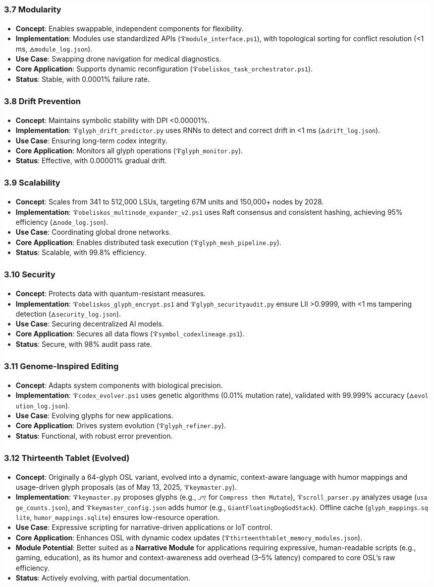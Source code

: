 ### 3.7 Modularity
- **Concept**: Enables swappable, independent components for flexibility.
- **Implementation**: Modules use standardized APIs (`🜒module_interface.ps1`), with topological sorting for conflict resolution (<1 ms, `🜁module_log.json`).
- **Use Case**: Swapping drone navigation for medical diagnostics.
- **Core Application**: Supports dynamic reconfiguration (`🜒obeliskos_task_orchestrator.ps1`).
- **Status**: Stable, with 0.0001% failure rate.

### 3.8 Drift Prevention
- **Concept**: Maintains symbolic stability with DPI <0.00001%.
- **Implementation**: `🜒glyph_drift_predictor.py` uses RNNs to detect and correct drift in <1 ms (`🜁drift_log.json`).
- **Use Case**: Ensuring long-term codex integrity.
- **Core Application**: Monitors all glyph operations (`🜒glyph_monitor.py`).
- **Status**: Effective, with 0.00001% gradual drift.

### 3.9 Scalability
- **Concept**: Scales from 341 to 512,000 LSUs, targeting 67M units and 150,000+ nodes by 2028.
- **Implementation**: `🜒obeliskos_multinode_expander_v2.ps1` uses Raft consensus and consistent hashing, achieving 95% efficiency (`🜁node_log.json`).
- **Use Case**: Coordinating global drone networks.
- **Core Application**: Enables distributed task execution (`🜒glyph_mesh_pipeline.py`).
- **Status**: Scalable, with 99.8% efficiency.

### 3.10 Security
- **Concept**: Protects data with quantum-resistant measures.
- **Implementation**: `🜒obeliskos_glyph_encrypt.ps1` and `🜒glyph_securityaudit.py` ensure LII >0.9999, with <1 ms tampering detection (`🜁security_log.json`).
- **Use Case**: Securing decentralized AI models.
- **Core Application**: Secures all data flows (`🜒symbol_codexlineage.ps1`).
- **Status**: Secure, with 98% audit pass rate.

### 3.11 Genome-Inspired Editing
- **Concept**: Adapts system components with biological precision.
- **Implementation**: `🜒codex_evolver.ps1` uses genetic algorithms (0.01% mutation rate), validated with 99.999% accuracy (`🜁evolution_log.json`).
- **Use Case**: Evolving glyphs for new applications.
- **Core Application**: Drives system evolution (`🜒glyph_refiner.py`).
- **Status**: Functional, with robust error prevention.

### 3.12 Thirteenth Tablet (Evolved)
- **Concept**: Originally a 64-glyph OSL variant, evolved into a dynamic, context-aware language with humor mappings and usage-driven glyph proposals (as of May 13, 2025, `🜒keymaster.py`).
- **Implementation**: `🜒keymaster.py` proposes glyphs (e.g., `𐤒𐢃` for `Compress then Mutate`), `🜒scroll_parser.py` analyzes usage (`usage_counts.json`), and `🜒keymaster_config.json` adds humor (e.g., `GiantFloatingDogGodStack`). Offline cache (`glyph_mappings.sqlite`, `humor_mappings.sqlite`) ensures low-resource operation.
- **Use Case**: Expressive scripting for narrative-driven applications or IoT control.
- **Core Application**: Enhances OSL with dynamic codex updates (`🜒thirteenthtablet_memory_modules.json`).
- **Module Potential**: Better suited as a **Narrative Module** for applications requiring expressive, human-readable scripts (e.g., gaming, education), as its humor and context-awareness add overhead (3–5% latency) compared to core OSL’s raw efficiency.
- **Status**: Actively evolving, with partial documentation.

